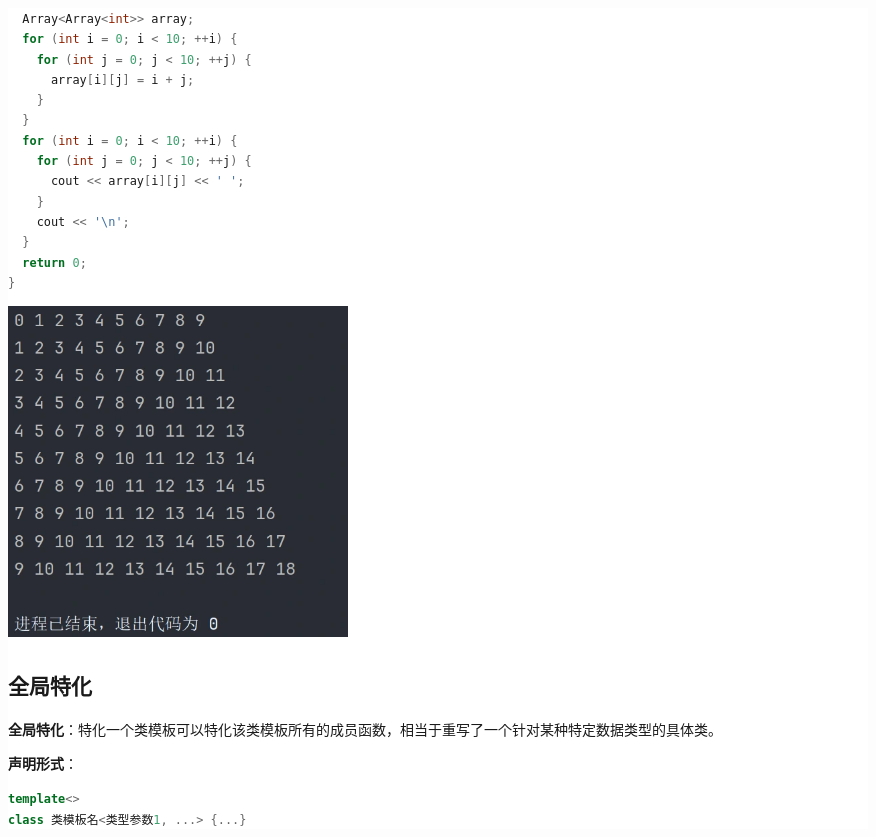 ```cpp
  Array<Array<int>> array;
  for (int i = 0; i < 10; ++i) {
    for (int j = 0; j < 10; ++j) {
      array[i][j] = i + j;
    }
  }
  for (int i = 0; i < 10; ++i) {
    for (int j = 0; j < 10; ++j) {
      cout << array[i][j] << ' ';
    }
    cout << '\n';
  }
  return 0;
}
```

<img src="../../images/image-202404281803.webp" style="zoom: 67%;" />

## 全局特化

**全局特化**：特化一个类模板可以特化该类模板所有的成员函数，相当于重写了一个针对某种特定数据类型的具体类。

**声明形式**：

```cpp
template<>
class 类模板名<类型参数1, ...> {...}
```
